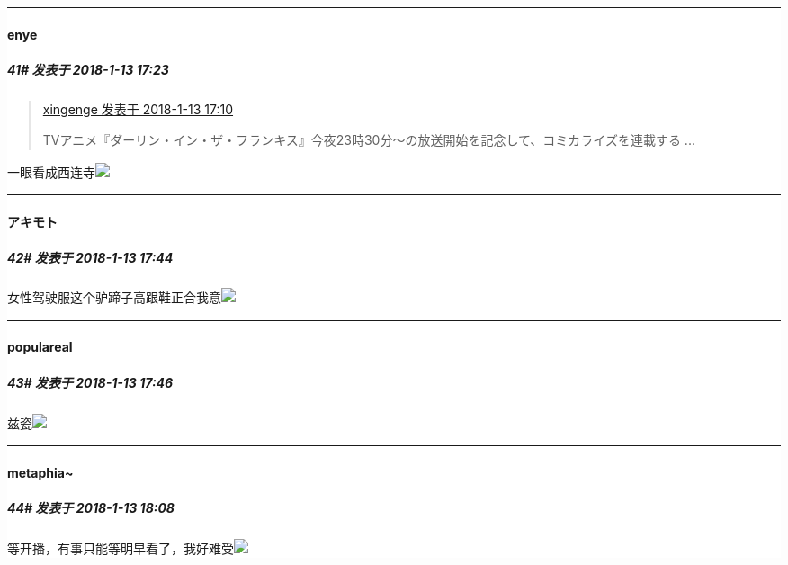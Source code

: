 


*****

####  enye  
##### 41#       发表于 2018-1-13 17:23


<blockquote><a href="httphttps://bbs.saraba1st.com/2b/forum.php?mod=redirect&amp;goto=findpost&amp;pid=38226756&amp;ptid=1574816" target="_blank">xingenge 发表于 2018-1-13 17:10</a>

TVアニメ『ダーリン・イン・ザ・フランキス』今夜23時30分～の放送開始を記念して、コミカライズを連載する ...</blockquote>
一眼看成西连寺<img src="https://static.saraba1st.com/image/smiley/face2017/068.png" referrerpolicy="no-referrer">







*****

####  アキモト  
##### 42#       发表于 2018-1-13 17:44




女性驾驶服这个驴蹄子高跟鞋正合我意<img src="https://static.saraba1st.com/image/smiley/face2017/077.png" referrerpolicy="no-referrer">







*****

####  populareal  
##### 43#       发表于 2018-1-13 17:46




兹瓷<img src="https://static.saraba1st.com/image/smiley/face2017/033.png" referrerpolicy="no-referrer">







*****

####  metaphia~  
##### 44#       发表于 2018-1-13 18:08




等开播，有事只能等明早看了，我好难受<img src="https://static.saraba1st.com/image/smiley/face2017/140.png" referrerpolicy="no-referrer">



